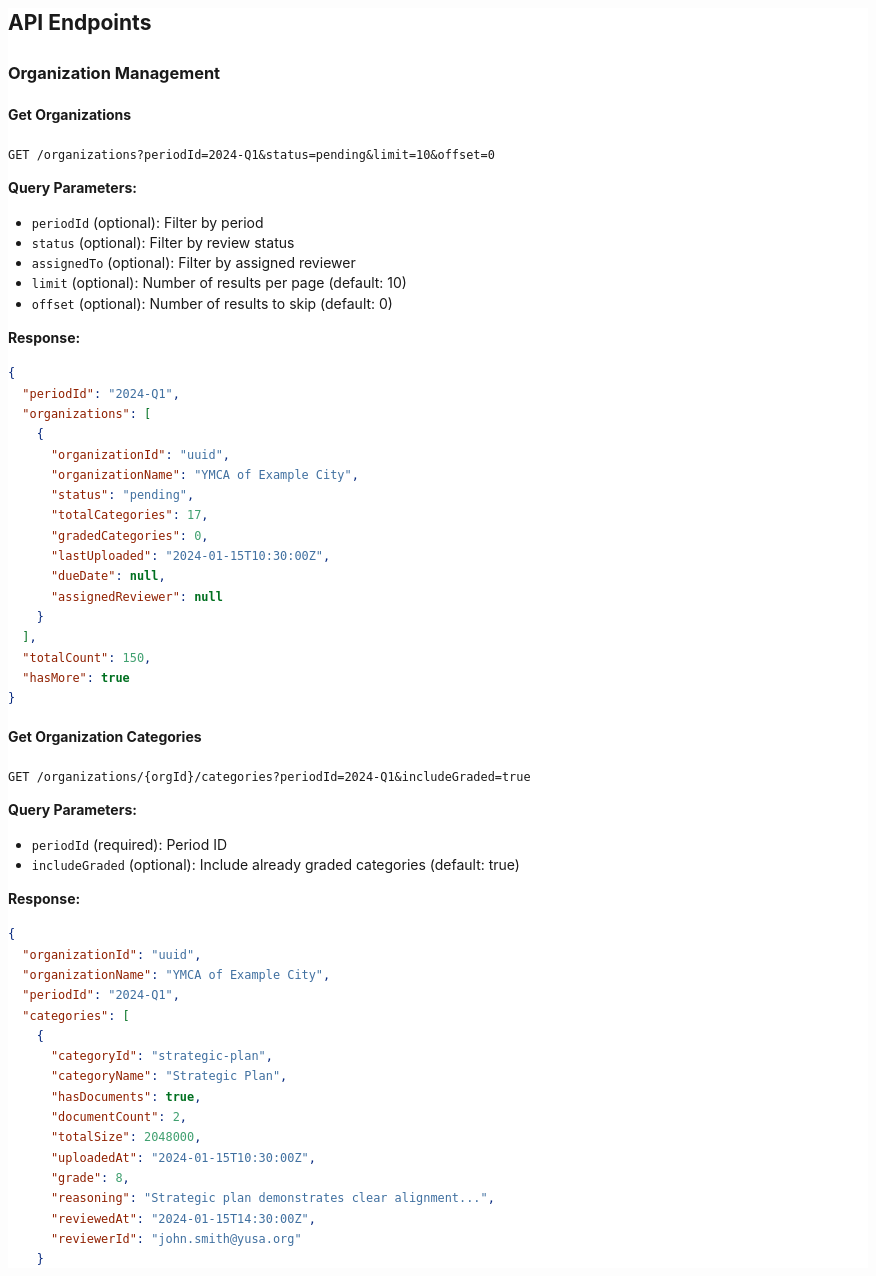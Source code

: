 ## API Endpoints

### Organization Management

#### Get Organizations
```http
GET /organizations?periodId=2024-Q1&status=pending&limit=10&offset=0
```

**Query Parameters:**
- `periodId` (optional): Filter by period
- `status` (optional): Filter by review status
- `assignedTo` (optional): Filter by assigned reviewer
- `limit` (optional): Number of results per page (default: 10)
- `offset` (optional): Number of results to skip (default: 0)

**Response:**
```json
{
  "periodId": "2024-Q1",
  "organizations": [
    {
      "organizationId": "uuid",
      "organizationName": "YMCA of Example City",
      "status": "pending",
      "totalCategories": 17,
      "gradedCategories": 0,
      "lastUploaded": "2024-01-15T10:30:00Z",
      "dueDate": null,
      "assignedReviewer": null
    }
  ],
  "totalCount": 150,
  "hasMore": true
}
```

#### Get Organization Categories
```http
GET /organizations/{orgId}/categories?periodId=2024-Q1&includeGraded=true
```

**Query Parameters:**
- `periodId` (required): Period ID
- `includeGraded` (optional): Include already graded categories (default: true)

**Response:**
```json
{
  "organizationId": "uuid",
  "organizationName": "YMCA of Example City",
  "periodId": "2024-Q1",
  "categories": [
    {
      "categoryId": "strategic-plan",
      "categoryName": "Strategic Plan",
      "hasDocuments": true,
      "documentCount": 2,
      "totalSize": 2048000,
      "uploadedAt": "2024-01-15T10:30:00Z",
      "grade": 8,
      "reasoning": "Strategic plan demonstrates clear alignment...",
      "reviewedAt": "2024-01-15T14:30:00Z",
      "reviewerId": "john.smith@yusa.org"
    }
```